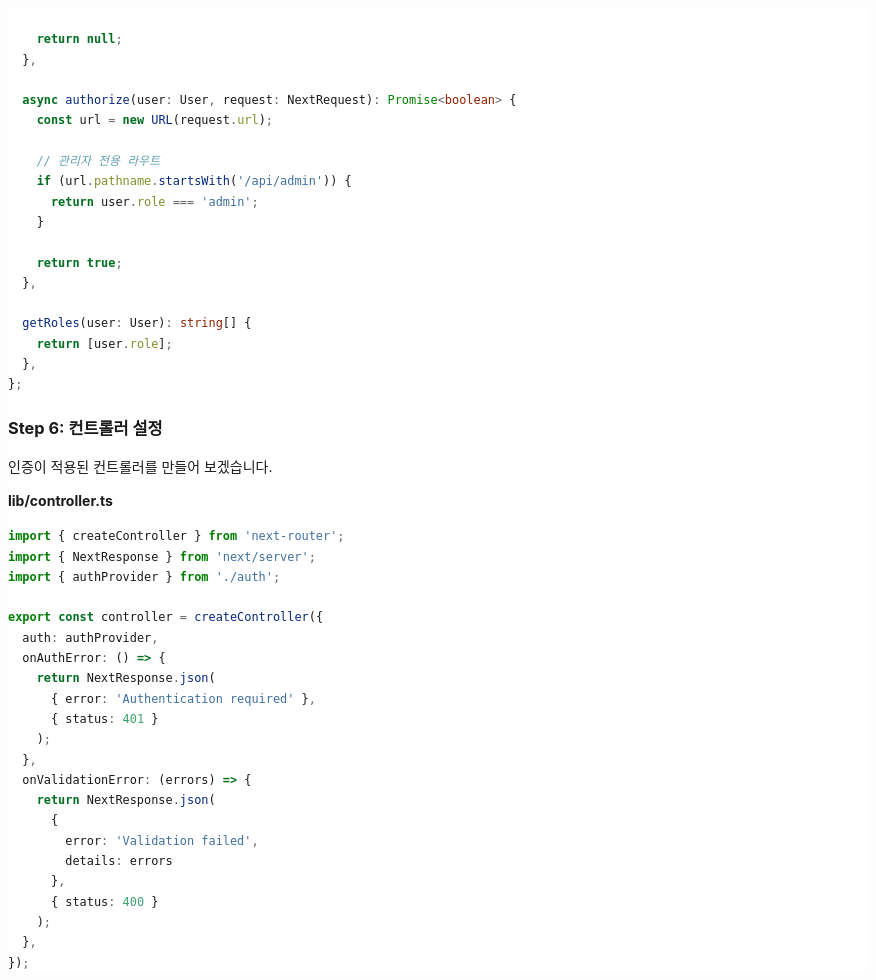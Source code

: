 ```typescript

    return null;
  },

  async authorize(user: User, request: NextRequest): Promise<boolean> {
    const url = new URL(request.url);

    // 관리자 전용 라우트
    if (url.pathname.startsWith('/api/admin')) {
      return user.role === 'admin';
    }

    return true;
  },

  getRoles(user: User): string[] {
    return [user.role];
  },
};
```

### Step 6: 컨트롤러 설정

인증이 적용된 컨트롤러를 만들어 보겠습니다.

**lib/controller.ts**

```typescript
import { createController } from 'next-router';
import { NextResponse } from 'next/server';
import { authProvider } from './auth';

export const controller = createController({
  auth: authProvider,
  onAuthError: () => {
    return NextResponse.json(
      { error: 'Authentication required' },
      { status: 401 }
    );
  },
  onValidationError: (errors) => {
    return NextResponse.json(
      {
        error: 'Validation failed',
        details: errors
      },
      { status: 400 }
    );
  },
});
```

